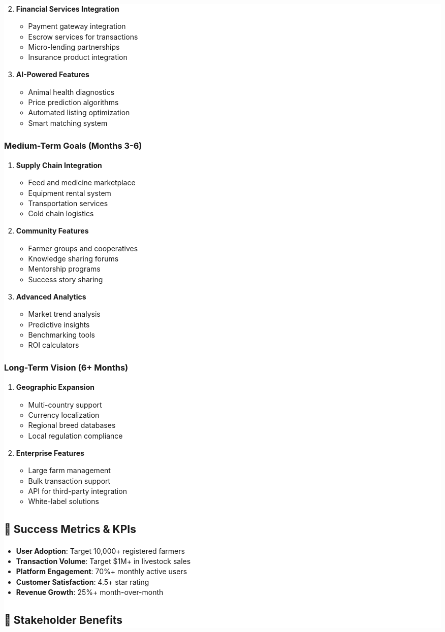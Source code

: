 2. **Financial Services Integration**
   - Payment gateway integration
   - Escrow services for transactions
   - Micro-lending partnerships
   - Insurance product integration

3. **AI-Powered Features**
   - Animal health diagnostics
   - Price prediction algorithms
   - Automated listing optimization
   - Smart matching system

### Medium-Term Goals (Months 3-6)
1. **Supply Chain Integration**
   - Feed and medicine marketplace
   - Equipment rental system
   - Transportation services
   - Cold chain logistics

2. **Community Features**
   - Farmer groups and cooperatives
   - Knowledge sharing forums
   - Mentorship programs
   - Success story sharing

3. **Advanced Analytics**
   - Market trend analysis
   - Predictive insights
   - Benchmarking tools
   - ROI calculators

### Long-Term Vision (6+ Months)
1. **Geographic Expansion**
   - Multi-country support
   - Currency localization
   - Regional breed databases
   - Local regulation compliance

2. **Enterprise Features**
   - Large farm management
   - Bulk transaction support
   - API for third-party integration
   - White-label solutions

## 🎯 Success Metrics & KPIs
- **User Adoption**: Target 10,000+ registered farmers
- **Transaction Volume**: Target $1M+ in livestock sales
- **Platform Engagement**: 70%+ monthly active users
- **Customer Satisfaction**: 4.5+ star rating
- **Revenue Growth**: 25%+ month-over-month

## 🤝 Stakeholder Benefits
